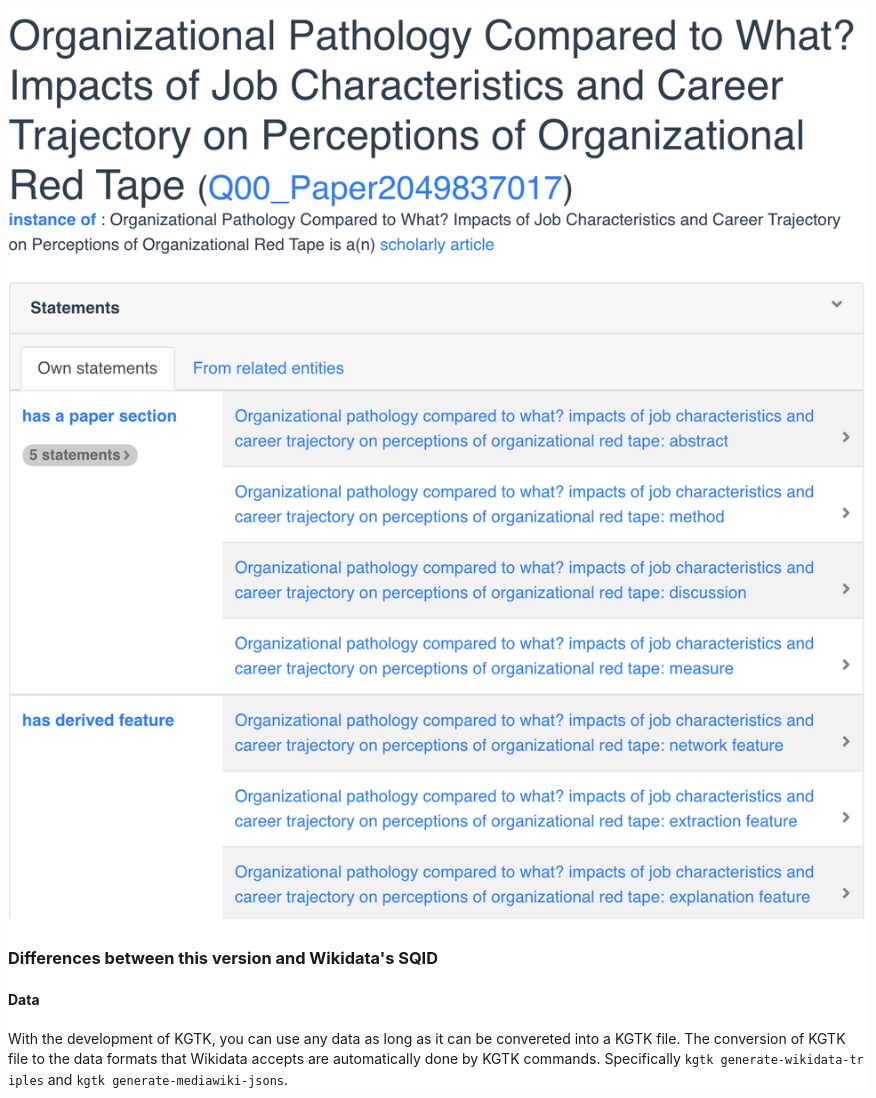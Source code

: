 ![Image of SQID Interface](./public/github_assets/sqid_screenshot.png)

### Differences between this version and Wikidata's SQID

#### Data
With the development of KGTK, you can use any data as long as it can be convereted into a KGTK file. The conversion of KGTK file to the data formats that Wikidata accepts are automatically done by KGTK commands. Specifically `kgtk generate-wikidata-triples` and `kgtk generate-mediawiki-jsons`.
